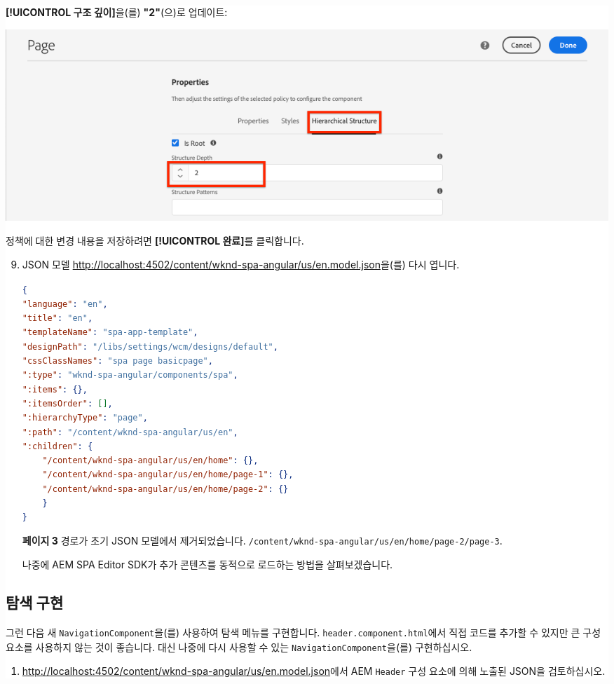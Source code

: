    **[!UICONTROL 구조 깊이]**&#x200B;을(를) **&quot;2&quot;**(으)로 업데이트:

   ![구조 깊이 업데이트](assets/navigation-routing/update-structure-depth.png)

   정책에 대한 변경 내용을 저장하려면 **[!UICONTROL 완료]**&#x200B;를 클릭합니다.

9. JSON 모델 [http://localhost:4502/content/wknd-spa-angular/us/en.model.json](http://localhost:4502/content/wknd-spa-angular/us/en.model.json)을(를) 다시 엽니다.

   ```json
   {
   "language": "en",
   "title": "en",
   "templateName": "spa-app-template",
   "designPath": "/libs/settings/wcm/designs/default",
   "cssClassNames": "spa page basicpage",
   ":type": "wknd-spa-angular/components/spa",
   ":items": {},
   ":itemsOrder": [],
   ":hierarchyType": "page",
   ":path": "/content/wknd-spa-angular/us/en",
   ":children": {
       "/content/wknd-spa-angular/us/en/home": {},
       "/content/wknd-spa-angular/us/en/home/page-1": {},
       "/content/wknd-spa-angular/us/en/home/page-2": {}
       }
   }
   ```

   **페이지 3** 경로가 초기 JSON 모델에서 제거되었습니다. `/content/wknd-spa-angular/us/en/home/page-2/page-3`.

   나중에 AEM SPA Editor SDK가 추가 콘텐츠를 동적으로 로드하는 방법을 살펴보겠습니다.

## 탐색 구현

그런 다음 새 `NavigationComponent`을(를) 사용하여 탐색 메뉴를 구현합니다. `header.component.html`에서 직접 코드를 추가할 수 있지만 큰 구성 요소를 사용하지 않는 것이 좋습니다. 대신 나중에 다시 사용할 수 있는 `NavigationComponent`을(를) 구현하십시오.

1. [http://localhost:4502/content/wknd-spa-angular/us/en.model.json](http://localhost:4502/content/wknd-spa-angular/us/en.model.json)에서 AEM `Header` 구성 요소에 의해 노출된 JSON을 검토하십시오.
